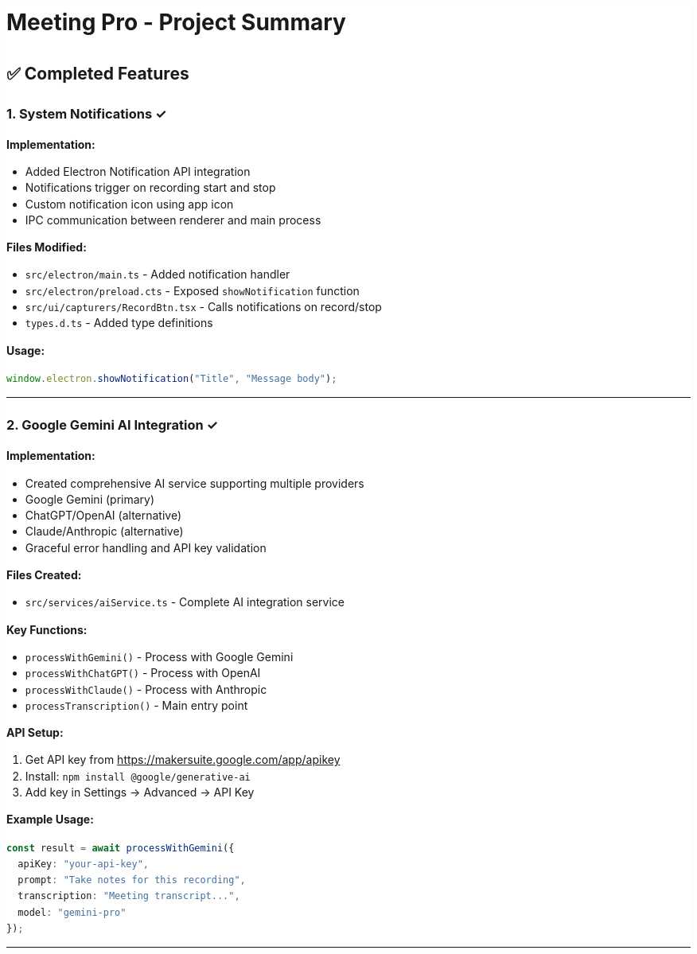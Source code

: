 # Meeting Pro - Project Summary

## ✅ Completed Features

### 1. System Notifications ✓
**Implementation:**
- Added Electron Notification API integration
- Notifications trigger on recording start and stop
- Custom notification icon using app icon
- IPC communication between renderer and main process

**Files Modified:**
- `src/electron/main.ts` - Added notification handler
- `src/electron/preload.cts` - Exposed `showNotification` function
- `src/ui/capturers/RecordBtn.tsx` - Calls notifications on record/stop
- `types.d.ts` - Added type definitions

**Usage:**
```typescript
window.electron.showNotification("Title", "Message body");
```

---

### 2. Google Gemini AI Integration ✓
**Implementation:**
- Created comprehensive AI service supporting multiple providers
- Google Gemini (primary)
- ChatGPT/OpenAI (alternative)
- Claude/Anthropic (alternative)
- Graceful error handling and API key validation

**Files Created:**
- `src/services/aiService.ts` - Complete AI integration service

**Key Functions:**
- `processWithGemini()` - Process with Google Gemini
- `processWithChatGPT()` - Process with OpenAI
- `processWithClaude()` - Process with Anthropic
- `processTranscription()` - Main entry point

**API Setup:**
1. Get API key from https://makersuite.google.com/app/apikey
2. Install: `npm install @google/generative-ai`
3. Add key in Settings → Advanced → API Key

**Example Usage:**
```typescript
const result = await processWithGemini({
  apiKey: "your-api-key",
  prompt: "Take notes for this recording",
  transcription: "Meeting transcript...",
  model: "gemini-pro"
});
```

---